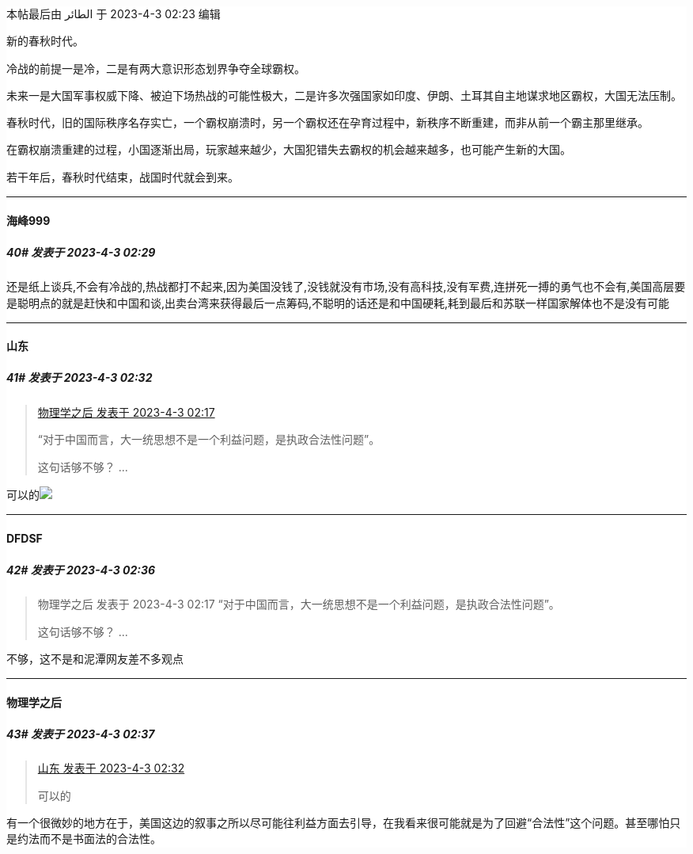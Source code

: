  本帖最后由 الطائر 于 2023-4-3 02:23 编辑 

新的春秋时代。

冷战的前提一是冷，二是有两大意识形态划界争夺全球霸权。

未来一是大国军事权威下降、被迫下场热战的可能性极大，二是许多次强国家如印度、伊朗、土耳其自主地谋求地区霸权，大国无法压制。

春秋时代，旧的国际秩序名存实亡，一个霸权崩溃时，另一个霸权还在孕育过程中，新秩序不断重建，而非从前一个霸主那里继承。

在霸权崩溃重建的过程，小国逐渐出局，玩家越来越少，大国犯错失去霸权的机会越来越多，也可能产生新的大国。

若干年后，春秋时代结束，战国时代就会到来。

*****

####  海峰999  
##### 40#       发表于 2023-4-3 02:29

还是纸上谈兵,不会有冷战的,热战都打不起来,因为美国没钱了,没钱就没有市场,没有高科技,没有军费,连拼死一搏的勇气也不会有,美国高层要是聪明点的就是赶快和中国和谈,出卖台湾来获得最后一点筹码,不聪明的话还是和中国硬耗,耗到最后和苏联一样国家解体也不是没有可能

*****

####  山东  
##### 41#       发表于 2023-4-3 02:32

<blockquote><a href="httphttps://bbs.saraba1st.com/2b/forum.php?mod=redirect&amp;goto=findpost&amp;pid=60312611&amp;ptid=2127157" target="_blank">物理学之后 发表于 2023-4-3 02:17</a>

“对于中国而言，大一统思想不是一个利益问题，是执政合法性问题”。

这句话够不够？ ...</blockquote>
可以的<img src="https://static.saraba1st.com/image/smiley/face2017/067.png" referrerpolicy="no-referrer">

*****

####  DFDSF  
##### 42#       发表于 2023-4-3 02:36

<blockquote>物理学之后 发表于 2023-4-3 02:17
“对于中国而言，大一统思想不是一个利益问题，是执政合法性问题”。

这句话够不够？ ...</blockquote>
不够，这不是和泥潭网友差不多观点

*****

####  物理学之后  
##### 43#       发表于 2023-4-3 02:37

<blockquote><a href="httphttps://bbs.saraba1st.com/2b/forum.php?mod=redirect&amp;goto=findpost&amp;pid=60312650&amp;ptid=2127157" target="_blank">山东 发表于 2023-4-3 02:32</a>

可以的</blockquote>
有一个很微妙的地方在于，美国这边的叙事之所以尽可能往利益方面去引导，在我看来很可能就是为了回避“合法性”这个问题。甚至哪怕只是约法而不是书面法的合法性。
